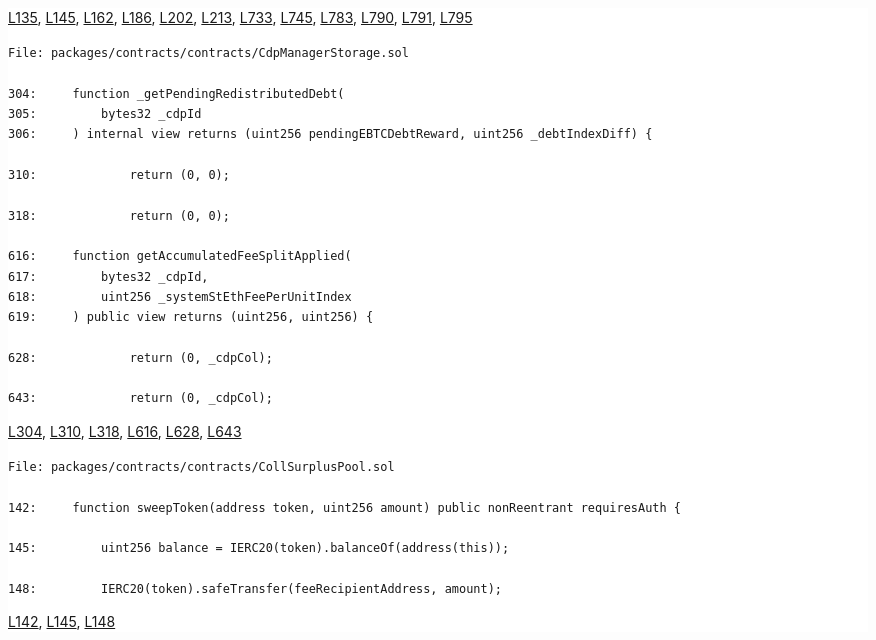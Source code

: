 [L135](https://github.com/code-423n4/2023-10-badger/blob/main/packages/contracts/contracts/LiquidationLibrary.sol#L135), [L145](https://github.com/code-423n4/2023-10-badger/blob/main/packages/contracts/contracts/LiquidationLibrary.sol#L145), [L162](https://github.com/code-423n4/2023-10-badger/blob/main/packages/contracts/contracts/LiquidationLibrary.sol#L162), [L186](https://github.com/code-423n4/2023-10-badger/blob/main/packages/contracts/contracts/LiquidationLibrary.sol#L186), [L202](https://github.com/code-423n4/2023-10-badger/blob/main/packages/contracts/contracts/LiquidationLibrary.sol#L202), [L213](https://github.com/code-423n4/2023-10-badger/blob/main/packages/contracts/contracts/LiquidationLibrary.sol#L213), [L733](https://github.com/code-423n4/2023-10-badger/blob/main/packages/contracts/contracts/LiquidationLibrary.sol#L733), [L745](https://github.com/code-423n4/2023-10-badger/blob/main/packages/contracts/contracts/LiquidationLibrary.sol#L745), [L783](https://github.com/code-423n4/2023-10-badger/blob/main/packages/contracts/contracts/LiquidationLibrary.sol#L783), [L790](https://github.com/code-423n4/2023-10-badger/blob/main/packages/contracts/contracts/LiquidationLibrary.sol#L790), [L791](https://github.com/code-423n4/2023-10-badger/blob/main/packages/contracts/contracts/LiquidationLibrary.sol#L791), [L795](https://github.com/code-423n4/2023-10-badger/blob/main/packages/contracts/contracts/LiquidationLibrary.sol#L795)

```solidity
File: packages/contracts/contracts/CdpManagerStorage.sol

304:     function _getPendingRedistributedDebt(
305:         bytes32 _cdpId
306:     ) internal view returns (uint256 pendingEBTCDebtReward, uint256 _debtIndexDiff) {

310:             return (0, 0);

318:             return (0, 0);

616:     function getAccumulatedFeeSplitApplied(
617:         bytes32 _cdpId,
618:         uint256 _systemStEthFeePerUnitIndex
619:     ) public view returns (uint256, uint256) {

628:             return (0, _cdpCol);

643:             return (0, _cdpCol);

```
[L304](https://github.com/code-423n4/2023-10-badger/blob/main/packages/contracts/contracts/CdpManagerStorage.sol#L304), [L310](https://github.com/code-423n4/2023-10-badger/blob/main/packages/contracts/contracts/CdpManagerStorage.sol#L310), [L318](https://github.com/code-423n4/2023-10-badger/blob/main/packages/contracts/contracts/CdpManagerStorage.sol#L318), [L616](https://github.com/code-423n4/2023-10-badger/blob/main/packages/contracts/contracts/CdpManagerStorage.sol#L616), [L628](https://github.com/code-423n4/2023-10-badger/blob/main/packages/contracts/contracts/CdpManagerStorage.sol#L628), [L643](https://github.com/code-423n4/2023-10-badger/blob/main/packages/contracts/contracts/CdpManagerStorage.sol#L643)

```solidity
File: packages/contracts/contracts/CollSurplusPool.sol

142:     function sweepToken(address token, uint256 amount) public nonReentrant requiresAuth {

145:         uint256 balance = IERC20(token).balanceOf(address(this));

148:         IERC20(token).safeTransfer(feeRecipientAddress, amount);

```
[L142](https://github.com/code-423n4/2023-10-badger/blob/main/packages/contracts/contracts/CollSurplusPool.sol#L142), [L145](https://github.com/code-423n4/2023-10-badger/blob/main/packages/contracts/contracts/CollSurplusPool.sol#L145), [L148](https://github.com/code-423n4/2023-10-badger/blob/main/packages/contracts/contracts/CollSurplusPool.sol#L148)
